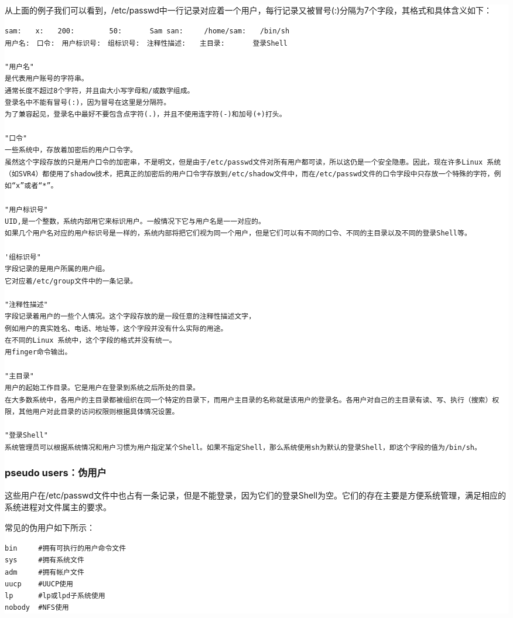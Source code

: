 ```shell
```

从上面的例子我们可以看到，/etc/passwd中一行记录对应着一个用户，每行记录又被冒号(:)分隔为7个字段，其格式和具体含义如下：

```shell
sam:　　x:　　200:　　　　　50:　　　　Sam san:　　　/home/sam:　　/bin/sh
用户名:　口令:　用户标识号:　组标识号:　注释性描述:　　主目录:　　　　登录Shell

"用户名"
是代表用户账号的字符串。
通常长度不超过8个字符，并且由大小写字母和/或数字组成。
登录名中不能有冒号(:)，因为冒号在这里是分隔符。
为了兼容起见，登录名中最好不要包含点字符(.)，并且不使用连字符(-)和加号(+)打头。

"口令"
一些系统中，存放着加密后的用户口令字。
虽然这个字段存放的只是用户口令的加密串，不是明文，但是由于/etc/passwd文件对所有用户都可读，所以这仍是一个安全隐患。因此，现在许多Linux 系统（如SVR4）都使用了shadow技术，把真正的加密后的用户口令字存放到/etc/shadow文件中，而在/etc/passwd文件的口令字段中只存放一个特殊的字符，例如“x”或者“*”。

"用户标识号"
UID,是一个整数，系统内部用它来标识用户。一般情况下它与用户名是一一对应的。
如果几个用户名对应的用户标识号是一样的，系统内部将把它们视为同一个用户，但是它们可以有不同的口令、不同的主目录以及不同的登录Shell等。

'组标识号"
字段记录的是用户所属的用户组。
它对应着/etc/group文件中的一条记录。

"注释性描述"
字段记录着用户的一些个人情况。这个字段存放的是一段任意的注释性描述文字，
例如用户的真实姓名、电话、地址等，这个字段并没有什么实际的用途。
在不同的Linux 系统中，这个字段的格式并没有统一。
用finger命令输出。

"主目录"
用户的起始工作目录。它是用户在登录到系统之后所处的目录。
在大多数系统中，各用户的主目录都被组织在同一个特定的目录下，而用户主目录的名称就是该用户的登录名。各用户对自己的主目录有读、写、执行（搜索）权限，其他用户对此目录的访问权限则根据具体情况设置。

"登录Shell"
系统管理员可以根据系统情况和用户习惯为用户指定某个Shell。如果不指定Shell，那么系统使用sh为默认的登录Shell，即这个字段的值为/bin/sh。

```



### pseudo users：伪用户

这些用户在/etc/passwd文件中也占有一条记录，但是不能登录，因为它们的登录Shell为空。它们的存在主要是方便系统管理，满足相应的系统进程对文件属主的要求。

常见的伪用户如下所示：

```shell
bin 	#拥有可执行的用户命令文件 
sys 	#拥有系统文件 
adm 	#拥有帐户文件 
uucp 	#UUCP使用 
lp 		#lp或lpd子系统使用 
nobody 	#NFS使用
```
